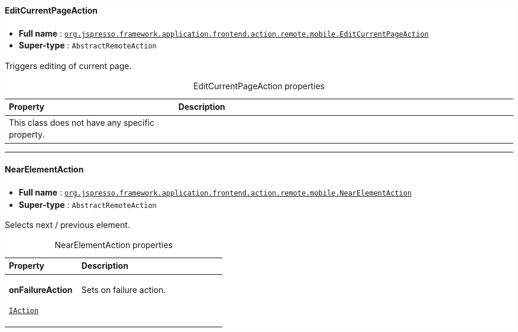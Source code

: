 

#### <a name="org.jspresso.framework.application.frontend.action.remote.mobile.EditCurrentPageAction"></a>EditCurrentPageAction

+ **Full name** : [`org.jspresso.framework.application.frontend.action.remote.mobile.EditCurrentPageAction`](http://www.jspresso.org/external/maven-site/apidocs/org/jspresso/framework/application/frontend/action/remote/mobile/EditCurrentPageAction.html)
+ **Super-type** : `AbstractRemoteAction`



Triggers editing of current page.



<table>
<caption>EditCurrentPageAction properties</caption>
<colgroup>
<col width="33%" />
<col width="66%" />
</colgroup>
<thead>
<tr class="header">
<th align="left">Property</th>
<th align="left">Description</th>
</tr>
</thead>
<tbody>
<tr>
<td align="left">This class does not have any specific property.</td>
<td align="left"></td>
</tr>
</tbody>
</table>

---


#### <a name="org.jspresso.framework.application.frontend.action.remote.mobile.NearElementAction"></a>NearElementAction

+ **Full name** : [`org.jspresso.framework.application.frontend.action.remote.mobile.NearElementAction`](http://www.jspresso.org/external/maven-site/apidocs/org/jspresso/framework/application/frontend/action/remote/mobile/NearElementAction.html)
+ **Super-type** : `AbstractRemoteAction`



Selects next / previous element.



<table>
<caption>NearElementAction properties</caption>
<colgroup>
<col width="33%" />
<col width="66%" />
</colgroup>
<thead>
<tr class="header">
<th align="left">Property</th>
<th align="left">Description</th>
</tr>
</thead>
<tbody>
<tr class="odd">
<td align="left"><p><strong>onFailureAction</strong></p><p><code><a href="http://www.jspresso.org/external/maven-site/apidocs/org/jspresso/framework/action/IAction.html">IAction</a></code></p></td>
<td><p>Sets on failure action.</p></td>